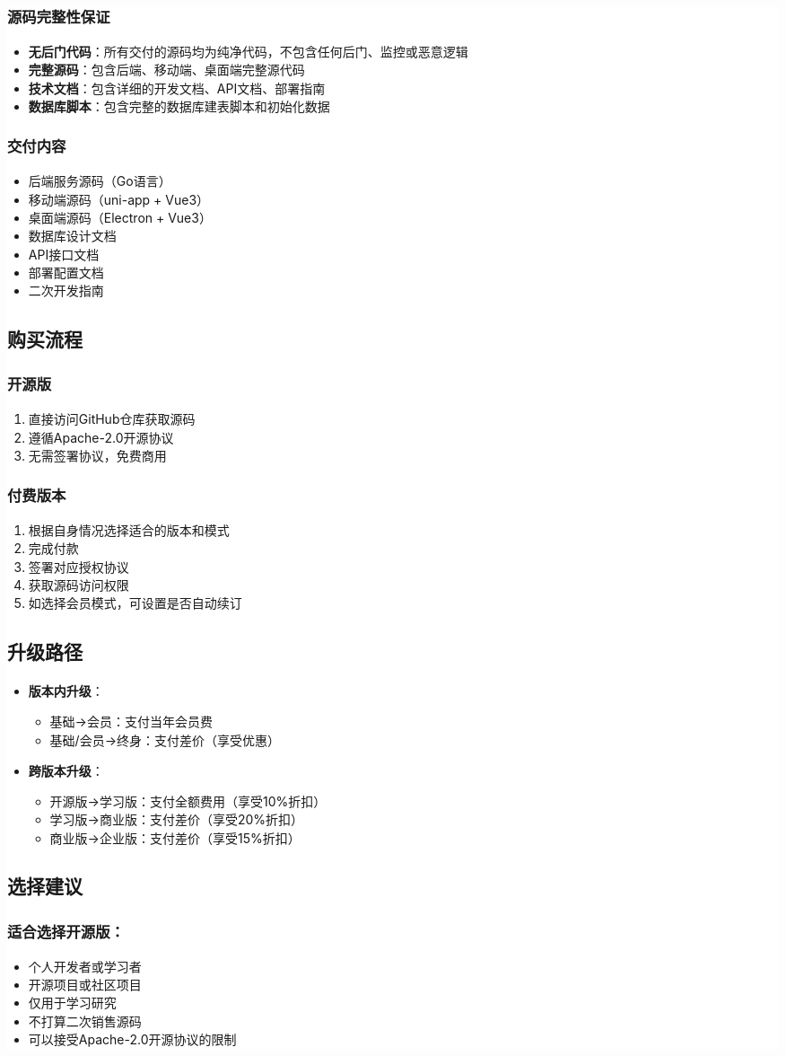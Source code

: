 ### 源码完整性保证
- **无后门代码**：所有交付的源码均为纯净代码，不包含任何后门、监控或恶意逻辑
- **完整源码**：包含后端、移动端、桌面端完整源代码
- **技术文档**：包含详细的开发文档、API文档、部署指南
- **数据库脚本**：包含完整的数据库建表脚本和初始化数据

### 交付内容
- 后端服务源码（Go语言）
- 移动端源码（uni-app + Vue3）
- 桌面端源码（Electron + Vue3）
- 数据库设计文档
- API接口文档
- 部署配置文档
- 二次开发指南

## 购买流程

### 开源版
1. 直接访问GitHub仓库获取源码
2. 遵循Apache-2.0开源协议
3. 无需签署协议，免费商用

### 付费版本
1. 根据自身情况选择适合的版本和模式
2. 完成付款
3. 签署对应授权协议
4. 获取源码访问权限
5. 如选择会员模式，可设置是否自动续订

## 升级路径

- **版本内升级**：
  - 基础→会员：支付当年会员费
  - 基础/会员→终身：支付差价（享受优惠）

- **跨版本升级**：
  - 开源版→学习版：支付全额费用（享受10%折扣）
  - 学习版→商业版：支付差价（享受20%折扣）
  - 商业版→企业版：支付差价（享受15%折扣）

## 选择建议

### 适合选择开源版：
- 个人开发者或学习者
- 开源项目或社区项目
- 仅用于学习研究
- 不打算二次销售源码
- 可以接受Apache-2.0开源协议的限制
